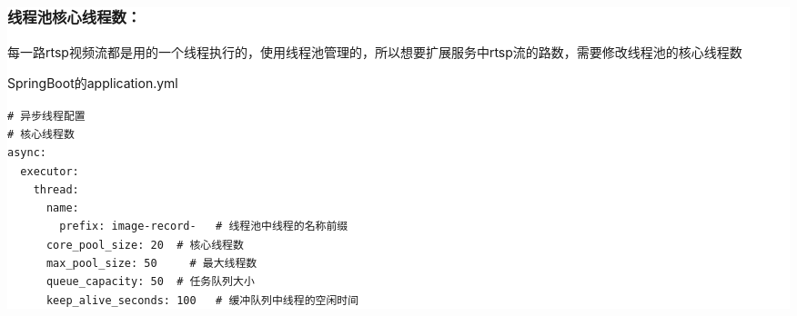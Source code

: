 ### 线程池核心线程数：

每一路rtsp视频流都是用的一个线程执行的，使用线程池管理的，所以想要扩展服务中rtsp流的路数，需要修改线程池的核心线程数

SpringBoot的application.yml

```
# 异步线程配置
# 核心线程数
async:
  executor:
    thread:
      name:
        prefix: image-record-   # 线程池中线程的名称前缀
      core_pool_size: 20  # 核心线程数
      max_pool_size: 50     # 最大线程数
      queue_capacity: 50  # 任务队列大小
      keep_alive_seconds: 100   # 缓冲队列中线程的空闲时间
```

